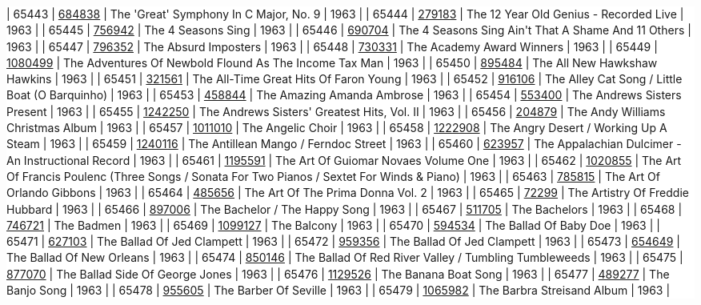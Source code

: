 | 65443 | [684838](https://www.discogs.com/master/684838) | The 'Great' Symphony In C Major, No. 9 | 1963 |
| 65444 | [279183](https://www.discogs.com/master/279183) | The 12 Year Old Genius - Recorded Live | 1963 |
| 65445 | [756942](https://www.discogs.com/master/756942) | The 4 Seasons Sing | 1963 |
| 65446 | [690704](https://www.discogs.com/master/690704) | The 4 Seasons Sing Ain't That A Shame And 11 Others | 1963 |
| 65447 | [796352](https://www.discogs.com/master/796352) | The Absurd Imposters | 1963 |
| 65448 | [730331](https://www.discogs.com/master/730331) | The Academy Award Winners | 1963 |
| 65449 | [1080499](https://www.discogs.com/master/1080499) | The Adventures Of Newbold Flound As The Income Tax Man | 1963 |
| 65450 | [895484](https://www.discogs.com/master/895484) | The All New Hawkshaw Hawkins | 1963 |
| 65451 | [321561](https://www.discogs.com/master/321561) | The All-Time Great Hits Of Faron Young | 1963 |
| 65452 | [916106](https://www.discogs.com/master/916106) | The Alley Cat Song / Little Boat (O Barquinho) | 1963 |
| 65453 | [458844](https://www.discogs.com/master/458844) | The Amazing Amanda Ambrose | 1963 |
| 65454 | [553400](https://www.discogs.com/master/553400) | The Andrews Sisters Present | 1963 |
| 65455 | [1242250](https://www.discogs.com/master/1242250) | The Andrews Sisters' Greatest Hits, Vol. II | 1963 |
| 65456 | [204879](https://www.discogs.com/master/204879) | The Andy Williams Christmas Album | 1963 |
| 65457 | [1011010](https://www.discogs.com/master/1011010) | The Angelic Choir | 1963 |
| 65458 | [1222908](https://www.discogs.com/master/1222908) | The Angry Desert / Working Up A Steam | 1963 |
| 65459 | [1240116](https://www.discogs.com/master/1240116) | The Antillean Mango / Ferndoc Street | 1963 |
| 65460 | [623957](https://www.discogs.com/master/623957) | The Appalachian Dulcimer - An Instructional Record | 1963 |
| 65461 | [1195591](https://www.discogs.com/master/1195591) | The Art  Of Guiomar Novaes  Volume One | 1963 |
| 65462 | [1020855](https://www.discogs.com/master/1020855) | The Art Of Francis Poulenc (Three Songs / Sonata For Two Pianos / Sextet For Winds & Piano) | 1963 |
| 65463 | [785815](https://www.discogs.com/master/785815) | The Art Of Orlando Gibbons | 1963 |
| 65464 | [485656](https://www.discogs.com/master/485656) | The Art Of The Prima Donna Vol. 2 | 1963 |
| 65465 | [72299](https://www.discogs.com/master/72299) | The Artistry Of Freddie Hubbard | 1963 |
| 65466 | [897006](https://www.discogs.com/master/897006) | The Bachelor / The Happy Song | 1963 |
| 65467 | [511705](https://www.discogs.com/master/511705) | The Bachelors | 1963 |
| 65468 | [746721](https://www.discogs.com/master/746721) | The Badmen | 1963 |
| 65469 | [1099127](https://www.discogs.com/master/1099127) | The Balcony | 1963 |
| 65470 | [594534](https://www.discogs.com/master/594534) | The Ballad Of Baby Doe | 1963 |
| 65471 | [627103](https://www.discogs.com/master/627103) | The Ballad Of Jed Clampett | 1963 |
| 65472 | [959356](https://www.discogs.com/master/959356) | The Ballad Of Jed Clampett | 1963 |
| 65473 | [654649](https://www.discogs.com/master/654649) | The Ballad Of New Orleans | 1963 |
| 65474 | [850146](https://www.discogs.com/master/850146) | The Ballad Of Red River Valley / Tumbling Tumbleweeds | 1963 |
| 65475 | [877070](https://www.discogs.com/master/877070) | The Ballad Side Of George Jones | 1963 |
| 65476 | [1129526](https://www.discogs.com/master/1129526) | The Banana Boat Song | 1963 |
| 65477 | [489277](https://www.discogs.com/master/489277) | The Banjo Song | 1963 |
| 65478 | [955605](https://www.discogs.com/master/955605) | The Barber Of Seville | 1963 |
| 65479 | [1065982](https://www.discogs.com/master/1065982) | The Barbra Streisand Album | 1963 |